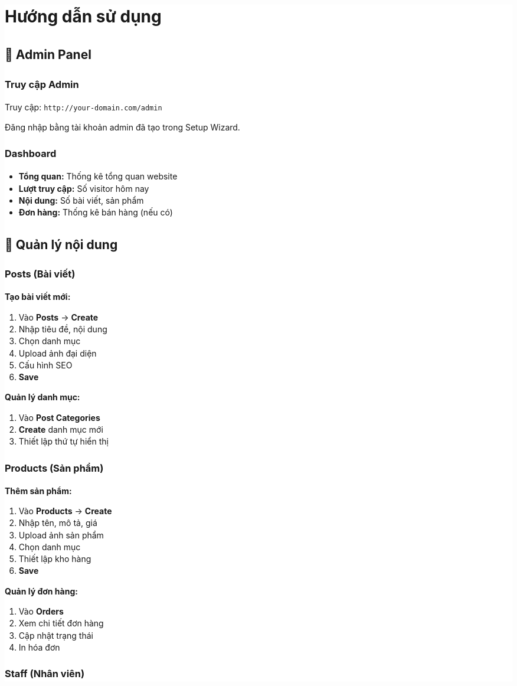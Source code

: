 # Hướng dẫn sử dụng

## 🎯 Admin Panel

### Truy cập Admin

Truy cập: `http://your-domain.com/admin`

Đăng nhập bằng tài khoản admin đã tạo trong Setup Wizard.

### Dashboard

- **Tổng quan:** Thống kê tổng quan website
- **Lượt truy cập:** Số visitor hôm nay
- **Nội dung:** Số bài viết, sản phẩm
- **Đơn hàng:** Thống kê bán hàng (nếu có)

## 📝 Quản lý nội dung

### Posts (Bài viết)

**Tạo bài viết mới:**
1. Vào **Posts** → **Create**
2. Nhập tiêu đề, nội dung
3. Chọn danh mục
4. Upload ảnh đại diện
5. Cấu hình SEO
6. **Save**

**Quản lý danh mục:**
1. Vào **Post Categories**
2. **Create** danh mục mới
3. Thiết lập thứ tự hiển thị

### Products (Sản phẩm)

**Thêm sản phẩm:**
1. Vào **Products** → **Create**
2. Nhập tên, mô tả, giá
3. Upload ảnh sản phẩm
4. Chọn danh mục
5. Thiết lập kho hàng
6. **Save**

**Quản lý đơn hàng:**
1. Vào **Orders**
2. Xem chi tiết đơn hàng
3. Cập nhật trạng thái
4. In hóa đơn

### Staff (Nhân viên)
